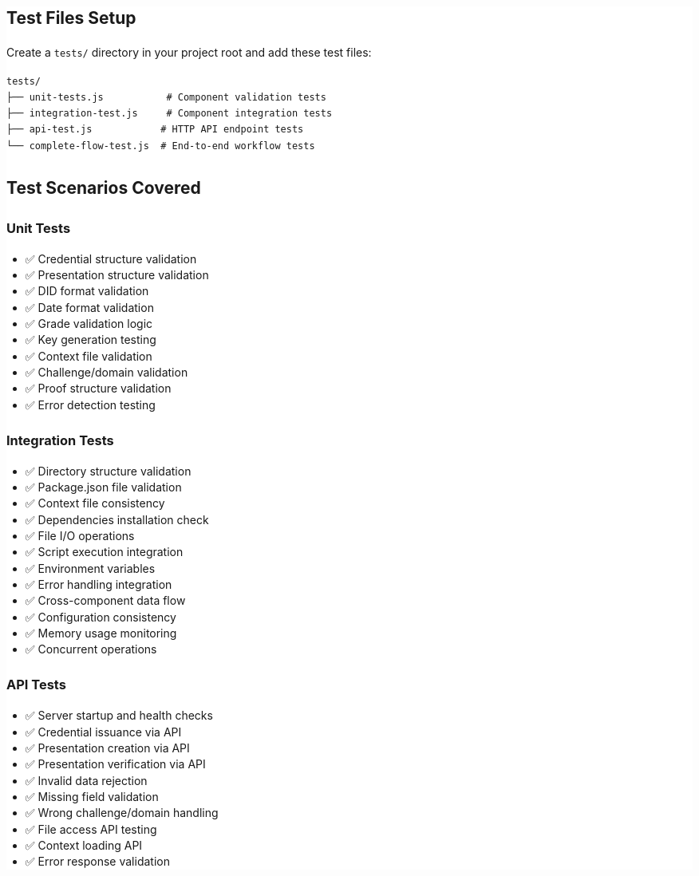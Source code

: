 ## Test Files Setup

Create a `tests/` directory in your project root and add these test files:

```
tests/
├── unit-tests.js           # Component validation tests
├── integration-test.js     # Component integration tests
├── api-test.js            # HTTP API endpoint tests
└── complete-flow-test.js  # End-to-end workflow tests
```

## Test Scenarios Covered

### Unit Tests
- ✅ Credential structure validation
- ✅ Presentation structure validation  
- ✅ DID format validation
- ✅ Date format validation
- ✅ Grade validation logic
- ✅ Key generation testing
- ✅ Context file validation
- ✅ Challenge/domain validation
- ✅ Proof structure validation
- ✅ Error detection testing

### Integration Tests
- ✅ Directory structure validation
- ✅ Package.json file validation
- ✅ Context file consistency
- ✅ Dependencies installation check
- ✅ File I/O operations
- ✅ Script execution integration
- ✅ Environment variables
- ✅ Error handling integration
- ✅ Cross-component data flow
- ✅ Configuration consistency
- ✅ Memory usage monitoring
- ✅ Concurrent operations

### API Tests
- ✅ Server startup and health checks
- ✅ Credential issuance via API
- ✅ Presentation creation via API
- ✅ Presentation verification via API
- ✅ Invalid data rejection
- ✅ Missing field validation
- ✅ Wrong challenge/domain handling
- ✅ File access API testing
- ✅ Context loading API
- ✅ Error response validation

